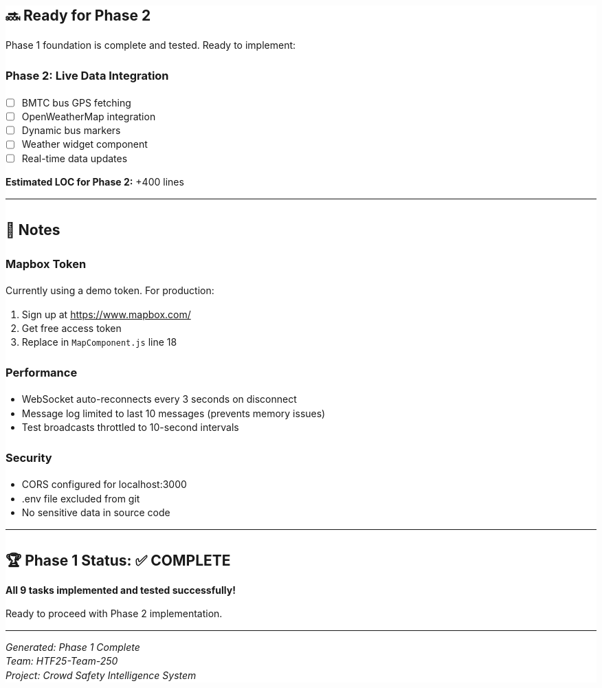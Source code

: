 ## 🔜 Ready for Phase 2

Phase 1 foundation is complete and tested. Ready to implement:

### Phase 2: Live Data Integration
- [ ] BMTC bus GPS fetching
- [ ] OpenWeatherMap integration  
- [ ] Dynamic bus markers
- [ ] Weather widget component
- [ ] Real-time data updates

**Estimated LOC for Phase 2:** +400 lines

---

## 📝 Notes

### Mapbox Token
Currently using a demo token. For production:
1. Sign up at https://www.mapbox.com/
2. Get free access token
3. Replace in `MapComponent.js` line 18

### Performance
- WebSocket auto-reconnects every 3 seconds on disconnect
- Message log limited to last 10 messages (prevents memory issues)
- Test broadcasts throttled to 10-second intervals

### Security
- CORS configured for localhost:3000
- .env file excluded from git
- No sensitive data in source code

---

## 🏆 Phase 1 Status: ✅ COMPLETE

**All 9 tasks implemented and tested successfully!**

Ready to proceed with Phase 2 implementation.

---

*Generated: Phase 1 Complete*  
*Team: HTF25-Team-250*  
*Project: Crowd Safety Intelligence System*

